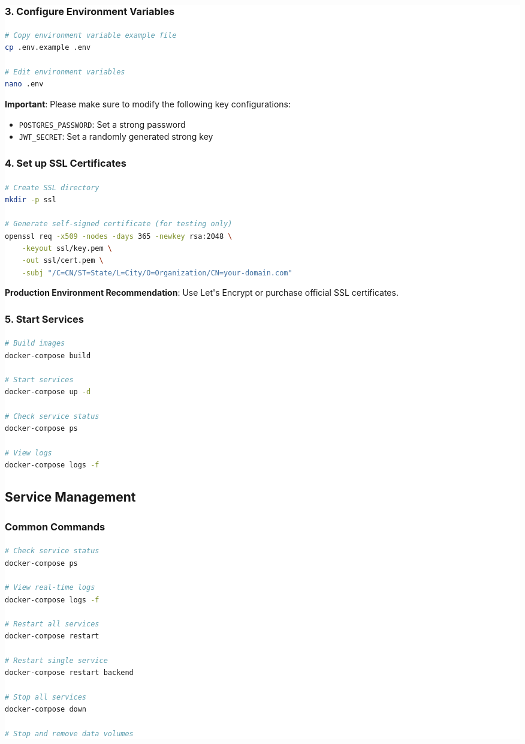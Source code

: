 ### 3. Configure Environment Variables

```bash
# Copy environment variable example file
cp .env.example .env

# Edit environment variables
nano .env
```

**Important**: Please make sure to modify the following key configurations:
- `POSTGRES_PASSWORD`: Set a strong password
- `JWT_SECRET`: Set a randomly generated strong key

### 4. Set up SSL Certificates

```bash
# Create SSL directory
mkdir -p ssl

# Generate self-signed certificate (for testing only)
openssl req -x509 -nodes -days 365 -newkey rsa:2048 \
    -keyout ssl/key.pem \
    -out ssl/cert.pem \
    -subj "/C=CN/ST=State/L=City/O=Organization/CN=your-domain.com"
```

**Production Environment Recommendation**: Use Let's Encrypt or purchase official SSL certificates.

### 5. Start Services

```bash
# Build images
docker-compose build

# Start services
docker-compose up -d

# Check service status
docker-compose ps

# View logs
docker-compose logs -f
```

## Service Management

### Common Commands

```bash
# Check service status
docker-compose ps

# View real-time logs
docker-compose logs -f

# Restart all services
docker-compose restart

# Restart single service
docker-compose restart backend

# Stop all services
docker-compose down

# Stop and remove data volumes
```